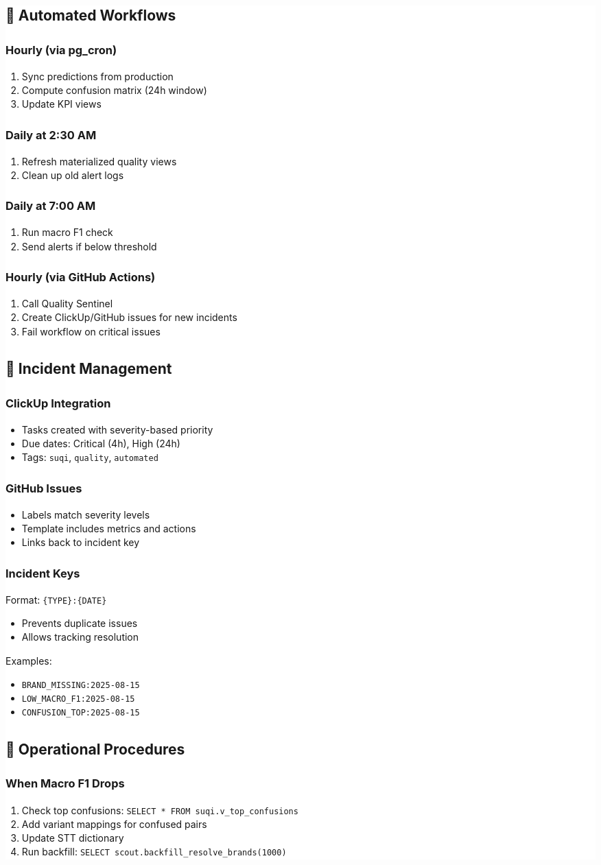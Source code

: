 ## 🔄 Automated Workflows

### Hourly (via pg_cron)
1. Sync predictions from production
2. Compute confusion matrix (24h window)
3. Update KPI views

### Daily at 2:30 AM
1. Refresh materialized quality views
2. Clean up old alert logs

### Daily at 7:00 AM
1. Run macro F1 check
2. Send alerts if below threshold

### Hourly (via GitHub Actions)
1. Call Quality Sentinel
2. Create ClickUp/GitHub issues for new incidents
3. Fail workflow on critical issues

## 📝 Incident Management

### ClickUp Integration
- Tasks created with severity-based priority
- Due dates: Critical (4h), High (24h)
- Tags: `suqi`, `quality`, `automated`

### GitHub Issues
- Labels match severity levels
- Template includes metrics and actions
- Links back to incident key

### Incident Keys
Format: `{TYPE}:{DATE}`
- Prevents duplicate issues
- Allows tracking resolution

Examples:
- `BRAND_MISSING:2025-08-15`
- `LOW_MACRO_F1:2025-08-15`
- `CONFUSION_TOP:2025-08-15`

## 🔧 Operational Procedures

### When Macro F1 Drops
1. Check top confusions: `SELECT * FROM suqi.v_top_confusions`
2. Add variant mappings for confused pairs
3. Update STT dictionary
4. Run backfill: `SELECT scout.backfill_resolve_brands(1000)`
